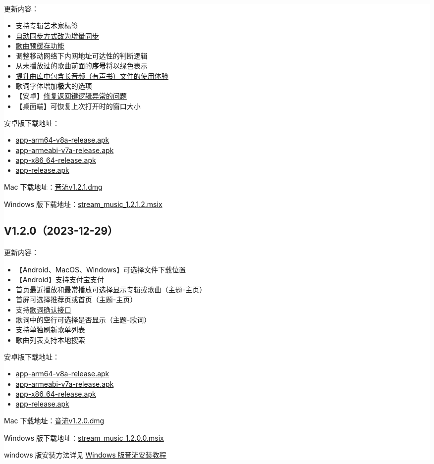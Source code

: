 更新内容：

- [支持专辑艺术家标签](https://github.com/gitbobobo/StreamMusic/issues/114)
- [自动同步方式改为增量同步](https://github.com/gitbobobo/StreamMusic/issues/100)
- [歌曲预缓存功能](https://github.com/gitbobobo/StreamMusic/issues/58)
- 调整移动网络下内网地址可达性的判断逻辑
- 从未播放过的歌曲前面的**序号**将以绿色表示
- [提升曲库中包含长音频（有声书）文件的使用体验](https://github.com/gitbobobo/StreamMusic/issues/21)
- 歌词字体增加**极大**的选项
- 【安卓】[修复返回键逻辑异常的问题](https://github.com/gitbobobo/StreamMusic/issues/112)
- 【桌面端】可恢复上次打开时的窗口大小

安卓版下载地址：

- [app-arm64-v8a-release.apk](https://oss.aqzscn.cn/stream-music/versions/1.2.1/app-arm64-v8a-release.apk)
- [app-armeabi-v7a-release.apk](https://oss.aqzscn.cn/stream-music/versions/1.2.1/app-armeabi-v7a-release.apk)
- [app-x86_64-release.apk](https://oss.aqzscn.cn/stream-music/versions/1.2.1/app-x86_64-release.apk)
- [app-release.apk](https://oss.aqzscn.cn/stream-music/versions/1.2.1/app-release.apk)

Mac 下载地址：[音流v1.2.1.dmg](https://oss.aqzscn.cn/stream-music/versions/1.2.1/音流v1.2.1.dmg)

Windows 版下载地址：[stream_music_1.2.1.2.msix](https://oss.aqzscn.cn/stream-music/versions/1.2.1/stream_music_1.2.1.2.msix)

## V1.2.0（2023-12-29）

更新内容：

- 【Android、MacOS、Windows】可选择文件下载位置
- 【Android】支持支付宝支付
- 首页最近播放和最常播放可选择显示专辑或歌曲（主题-主页）
- 首屏可选择推荐页或首页（主题-主页）
- 支持[歌词确认接口](https://aqzscn.cn/archives/stream-music-custom-api#%E7%A1%AE%E8%AE%A4%E6%AD%8C%E8%AF%8D)
- 歌词中的空行可选择是否显示（主题-歌词）
- 支持单独刷新歌单列表
- 歌曲列表支持本地搜索

安卓版下载地址：

- [app-arm64-v8a-release.apk](https://oss.aqzscn.cn/stream-music/versions/1.2.0/app-arm64-v8a-release.apk)
- [app-armeabi-v7a-release.apk](https://oss.aqzscn.cn/stream-music/versions/1.2.0/app-armeabi-v7a-release.apk)
- [app-x86_64-release.apk](https://oss.aqzscn.cn/stream-music/versions/1.2.0/app-x86_64-release.apk)
- [app-release.apk](https://oss.aqzscn.cn/stream-music/versions/1.2.0/app-release.apk)

Mac 下载地址：[音流v1.2.0.dmg](https://oss.aqzscn.cn/stream-music/versions/1.2.0/音流v1.2.0.dmg)

Windows 版下载地址：[stream_music_1.2.0.0.msix](https://oss.aqzscn.cn/stream-music/versions/1.2.0/stream_music_1.2.0.0.msix)

windows 版安装方法详见 [Windows 版音流安装教程](https://aqzscn.cn/archives/stream-music-win)


